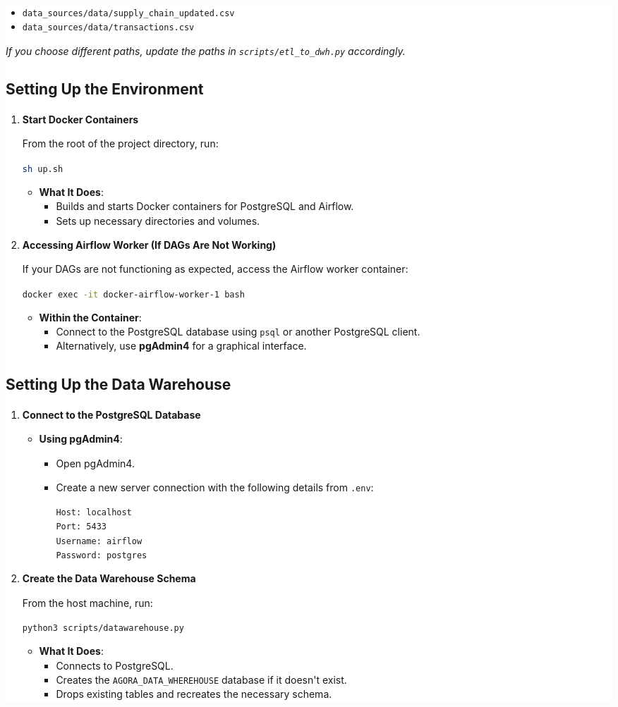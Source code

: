    - `data_sources/data/supply_chain_updated.csv`
   - `data_sources/data/transactions.csv`

   *If you choose different paths, update the paths in `scripts/etl_to_dwh.py` accordingly.*

## Setting Up the Environment

1. **Start Docker Containers**

   From the root of the project directory, run:

   ```bash
   sh up.sh
   ```

   - **What It Does**:
     - Builds and starts Docker containers for PostgreSQL and Airflow.
     - Sets up necessary directories and volumes.

2. **Accessing Airflow Worker (If DAGs Are Not Working)**

   If your DAGs are not functioning as expected, access the Airflow worker container:

   ```bash
   docker exec -it docker-airflow-worker-1 bash
   ```

   - **Within the Container**:
     - Connect to the PostgreSQL database using `psql` or another PostgreSQL client.
     - Alternatively, use **pgAdmin4** for a graphical interface.

## Setting Up the Data Warehouse

1. **Connect to the PostgreSQL Database**

   - **Using pgAdmin4**:
     - Open pgAdmin4.
     - Create a new server connection with the following details from `.env`:

       ```env
       Host: localhost
       Port: 5433
       Username: airflow
       Password: postgres
       ```

2. **Create the Data Warehouse Schema**

   From the host machine, run:

   ```bash
   python3 scripts/datawarehouse.py
   ```

   - **What It Does**:
     - Connects to PostgreSQL.
     - Creates the `AGORA_DATA_WHEREHOUSE` database if it doesn't exist.
     - Drops existing tables and recreates the necessary schema.
